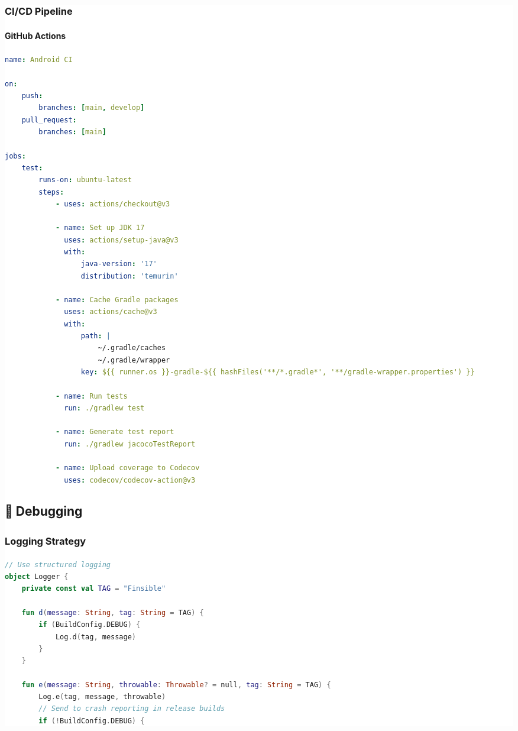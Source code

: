### CI/CD Pipeline

#### GitHub Actions

```yaml
name: Android CI

on:
    push:
        branches: [main, develop]
    pull_request:
        branches: [main]

jobs:
    test:
        runs-on: ubuntu-latest
        steps:
            - uses: actions/checkout@v3

            - name: Set up JDK 17
              uses: actions/setup-java@v3
              with:
                  java-version: '17'
                  distribution: 'temurin'

            - name: Cache Gradle packages
              uses: actions/cache@v3
              with:
                  path: |
                      ~/.gradle/caches
                      ~/.gradle/wrapper
                  key: ${{ runner.os }}-gradle-${{ hashFiles('**/*.gradle*', '**/gradle-wrapper.properties') }}

            - name: Run tests
              run: ./gradlew test

            - name: Generate test report
              run: ./gradlew jacocoTestReport

            - name: Upload coverage to Codecov
              uses: codecov/codecov-action@v3
```

## 🐛 Debugging

### Logging Strategy

```kotlin
// Use structured logging
object Logger {
    private const val TAG = "Finsible"

    fun d(message: String, tag: String = TAG) {
        if (BuildConfig.DEBUG) {
            Log.d(tag, message)
        }
    }

    fun e(message: String, throwable: Throwable? = null, tag: String = TAG) {
        Log.e(tag, message, throwable)
        // Send to crash reporting in release builds
        if (!BuildConfig.DEBUG) {
```